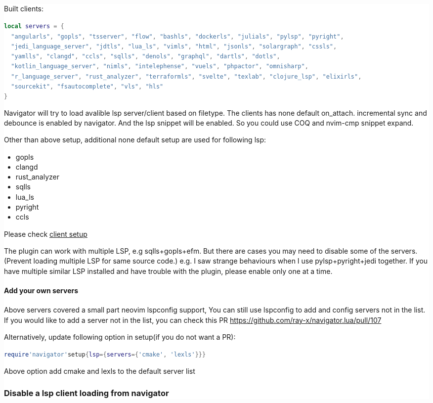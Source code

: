 Built clients:

```lua
local servers = {
  "angularls", "gopls", "tsserver", "flow", "bashls", "dockerls", "julials", "pylsp", "pyright",
  "jedi_language_server", "jdtls", "lua_ls", "vimls", "html", "jsonls", "solargraph", "cssls",
  "yamlls", "clangd", "ccls", "sqlls", "denols", "graphql", "dartls", "dotls",
  "kotlin_language_server", "nimls", "intelephense", "vuels", "phpactor", "omnisharp",
  "r_language_server", "rust_analyzer", "terraformls", "svelte", "texlab", "clojure_lsp", "elixirls",
  "sourcekit", "fsautocomplete", "vls", "hls"
}
```

Navigator will try to load avalible lsp server/client based on filetype. The clients has none default on_attach.
incremental sync and debounce is enabled by navigator. And the lsp
snippet will be enabled. So you could use COQ and nvim-cmp snippet expand.

Other than above setup, additional none default setup are used for following lsp:

- gopls
- clangd
- rust_analyzer
- sqlls
- lua_ls
- pyright
- ccls

Please check [client setup](https://github.com/ray-x/navigator.lua/blob/26012cf9c172aa788a2e53018d94b32c5c75af75/lua/navigator/lspclient/clients.lua#L98-L234)

The plugin can work with multiple LSP, e.g sqlls+gopls+efm. But there are cases you may need to disable some of the
servers. (Prevent loading multiple LSP for same source code.) e.g. I saw strange behaviours when I use
pylsp+pyright+jedi
together. If you have multiple similar LSP installed and have trouble with the plugin, please enable only one at a time.

#### Add your own servers

Above servers covered a small part neovim lspconfig support, You can still use lspconfig to add and config servers not
in the list. If you would like to add a server not in the list, you can check this PR https://github.com/ray-x/navigator.lua/pull/107

Alternatively, update following option in setup(if you do not want a PR):

```lua
require'navigator'setup{lsp={servers={'cmake', 'lexls'}}}
```

Above option add cmake and lexls to the default server list

### Disable a lsp client loading from navigator
